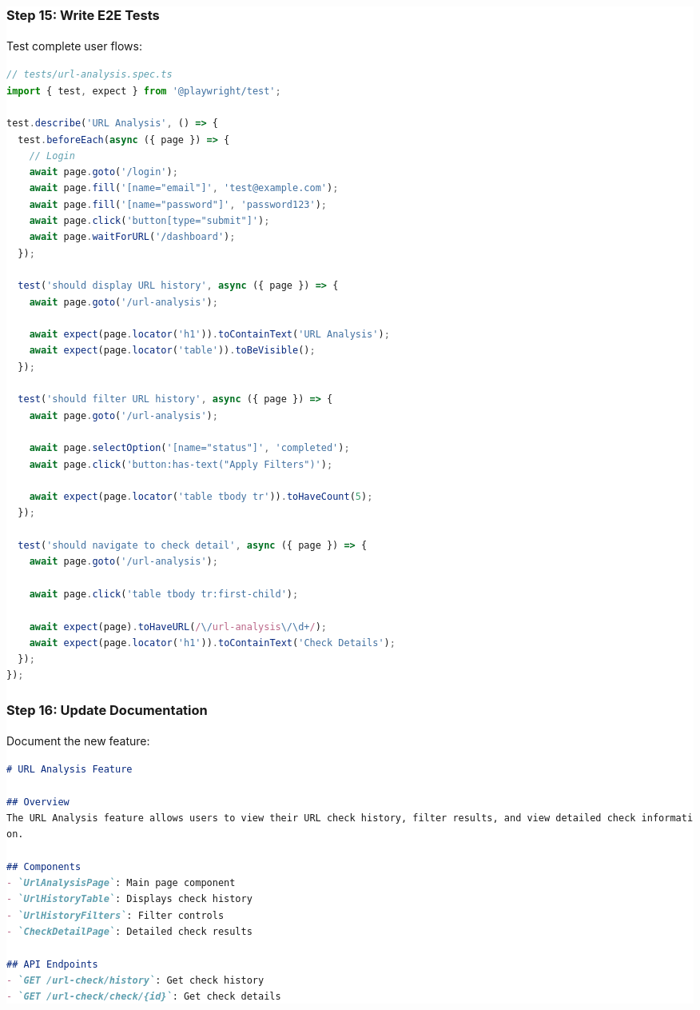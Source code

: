 ### Step 15: Write E2E Tests

Test complete user flows:

```typescript
// tests/url-analysis.spec.ts
import { test, expect } from '@playwright/test';

test.describe('URL Analysis', () => {
  test.beforeEach(async ({ page }) => {
    // Login
    await page.goto('/login');
    await page.fill('[name="email"]', 'test@example.com');
    await page.fill('[name="password"]', 'password123');
    await page.click('button[type="submit"]');
    await page.waitForURL('/dashboard');
  });
  
  test('should display URL history', async ({ page }) => {
    await page.goto('/url-analysis');
    
    await expect(page.locator('h1')).toContainText('URL Analysis');
    await expect(page.locator('table')).toBeVisible();
  });
  
  test('should filter URL history', async ({ page }) => {
    await page.goto('/url-analysis');
    
    await page.selectOption('[name="status"]', 'completed');
    await page.click('button:has-text("Apply Filters")');
    
    await expect(page.locator('table tbody tr')).toHaveCount(5);
  });
  
  test('should navigate to check detail', async ({ page }) => {
    await page.goto('/url-analysis');
    
    await page.click('table tbody tr:first-child');
    
    await expect(page).toHaveURL(/\/url-analysis\/\d+/);
    await expect(page.locator('h1')).toContainText('Check Details');
  });
});
```

### Step 16: Update Documentation

Document the new feature:

```markdown
# URL Analysis Feature

## Overview
The URL Analysis feature allows users to view their URL check history, filter results, and view detailed check information.

## Components
- `UrlAnalysisPage`: Main page component
- `UrlHistoryTable`: Displays check history
- `UrlHistoryFilters`: Filter controls
- `CheckDetailPage`: Detailed check results

## API Endpoints
- `GET /url-check/history`: Get check history
- `GET /url-check/check/{id}`: Get check details
```